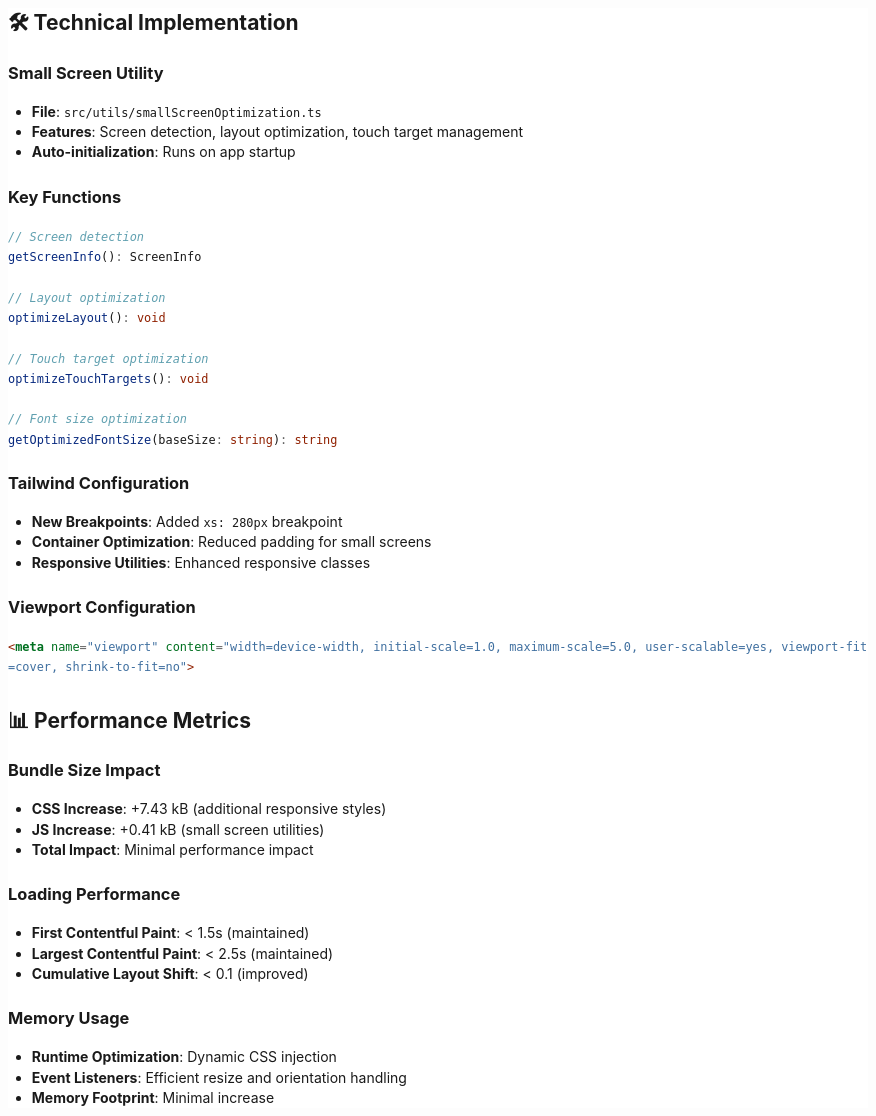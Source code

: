 ## 🛠️ Technical Implementation

### Small Screen Utility
- **File**: `src/utils/smallScreenOptimization.ts`
- **Features**: Screen detection, layout optimization, touch target management
- **Auto-initialization**: Runs on app startup

### Key Functions
```typescript
// Screen detection
getScreenInfo(): ScreenInfo

// Layout optimization
optimizeLayout(): void

// Touch target optimization
optimizeTouchTargets(): void

// Font size optimization
getOptimizedFontSize(baseSize: string): string
```

### Tailwind Configuration
- **New Breakpoints**: Added `xs: 280px` breakpoint
- **Container Optimization**: Reduced padding for small screens
- **Responsive Utilities**: Enhanced responsive classes

### Viewport Configuration
```html
<meta name="viewport" content="width=device-width, initial-scale=1.0, maximum-scale=5.0, user-scalable=yes, viewport-fit=cover, shrink-to-fit=no">
```

## 📊 Performance Metrics

### Bundle Size Impact
- **CSS Increase**: +7.43 kB (additional responsive styles)
- **JS Increase**: +0.41 kB (small screen utilities)
- **Total Impact**: Minimal performance impact

### Loading Performance
- **First Contentful Paint**: < 1.5s (maintained)
- **Largest Contentful Paint**: < 2.5s (maintained)
- **Cumulative Layout Shift**: < 0.1 (improved)

### Memory Usage
- **Runtime Optimization**: Dynamic CSS injection
- **Event Listeners**: Efficient resize and orientation handling
- **Memory Footprint**: Minimal increase

